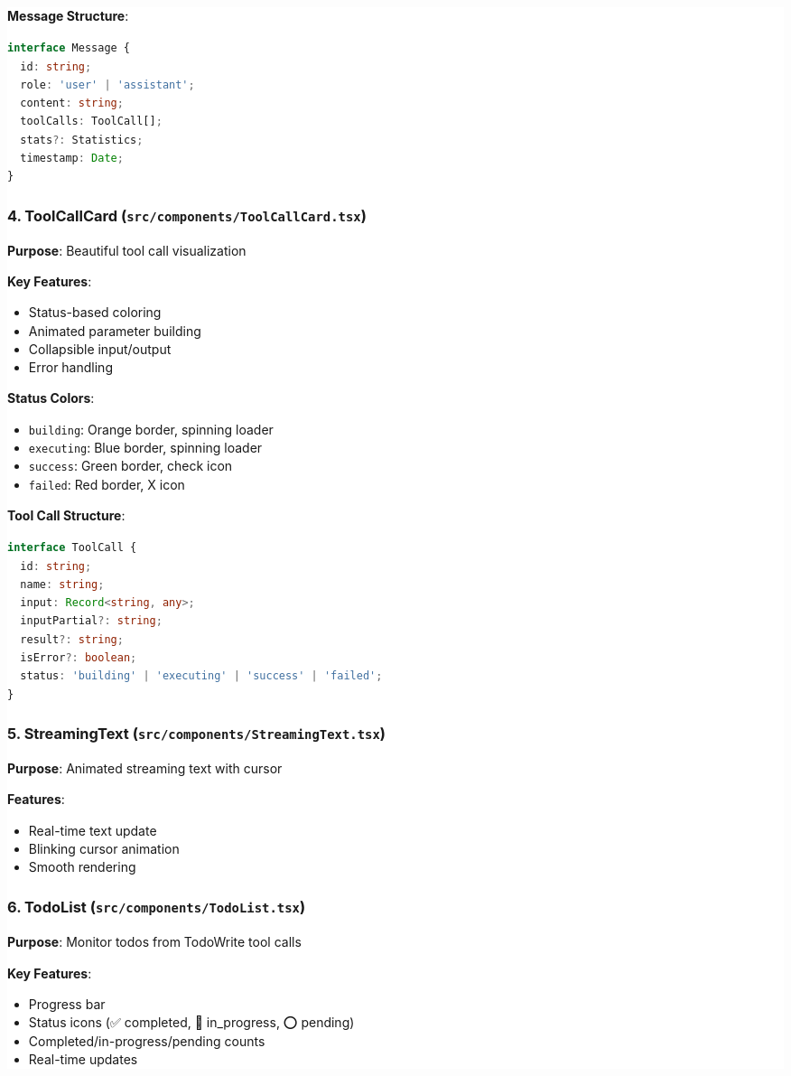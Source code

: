 **Message Structure**:
```typescript
interface Message {
  id: string;
  role: 'user' | 'assistant';
  content: string;
  toolCalls: ToolCall[];
  stats?: Statistics;
  timestamp: Date;
}
```

### 4. ToolCallCard (`src/components/ToolCallCard.tsx`)

**Purpose**: Beautiful tool call visualization

**Key Features**:
- Status-based coloring
- Animated parameter building
- Collapsible input/output
- Error handling

**Status Colors**:
- `building`: Orange border, spinning loader
- `executing`: Blue border, spinning loader
- `success`: Green border, check icon
- `failed`: Red border, X icon

**Tool Call Structure**:
```typescript
interface ToolCall {
  id: string;
  name: string;
  input: Record<string, any>;
  inputPartial?: string;
  result?: string;
  isError?: boolean;
  status: 'building' | 'executing' | 'success' | 'failed';
}
```

### 5. StreamingText (`src/components/StreamingText.tsx`)

**Purpose**: Animated streaming text with cursor

**Features**:
- Real-time text update
- Blinking cursor animation
- Smooth rendering

### 6. TodoList (`src/components/TodoList.tsx`)

**Purpose**: Monitor todos from TodoWrite tool calls

**Key Features**:
- Progress bar
- Status icons (✅ completed, 🔧 in_progress, ⭕ pending)
- Completed/in-progress/pending counts
- Real-time updates
